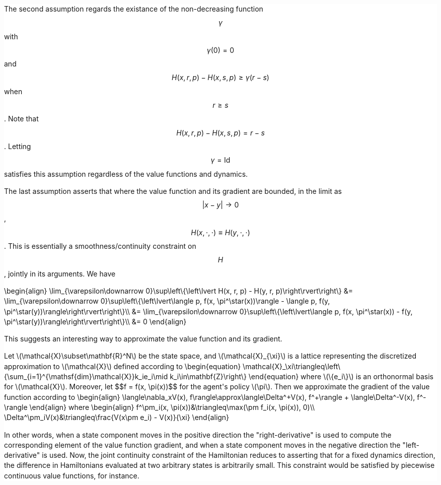 The second assumption regards the existance of the non-decreasing function $$\gamma$$ with
$$\gamma(0) = 0$$ and $$H(x, r, p) - H(x, s, p)\geq\gamma(r - s)$$ when $$r\geq s$$. Note that
$$H(x, r, p) - H(x, s, p) = r - s$$. Letting $$\gamma = \mathsf{Id}$$ satisfies this assumption
regardless of the value functions and dynamics.

The last assumption asserts that where the value function and its gradient are bounded, in the limit
as $$|x-y|\to 0$$, $$H(x,\cdot,\cdot)\equiv H(y, \cdot, \cdot)$$. This is essentially a
smoothness/continuity constraint on $$H$$, jointly in its arguments. We have

<div>
\begin{align}
\lim_{\varepsilon\downarrow 0}\sup\left\{\left\lvert H(x, r, p) - H(y, r, p)\right\rvert\right\} &=
\lim_{\varepsilon\downarrow 0}\sup\left\{\left\lvert\langle p, f(x, \pi^\star(x))\rangle - \langle
p, f(y, \pi^\star(y))\rangle\right\rvert\right\}\\
    &= \lim_{\varepsilon\downarrow 0}\sup\left\{\left\lvert\langle p, f(x, \pi^\star(x)) - f(y,
        \pi^\star(y))\rangle\right\rvert\right\}\\
      &= 0
\end{align}
</div>

This suggests an interesting way to approximate the value function and its gradient.

<div class='idea'>
Let \(\mathcal{X}\subset\mathbf{R}^N\) be the state space, and \(\mathcal{X}_{\xi}\) is a
lattice representing the discretized approximation to \(\mathcal{X}\) defined according to
\begin{equation}
\mathcal{X}_\xi\triangleq\left\{\sum_{i=1}^{\mathsf{dim}\mathcal{X}}k_ie_i\mid k_i\in\mathbf{Z}\right\}
\end{equation}
where \(\{e_i\}\) is an orthonormal basis for \(\mathcal{X}\). Moreover, let $$f = f(x, \pi(x))$$
for the agent's policy \(\pi\). Then we approximate the gradient of
the value function according to
\begin{align}
\langle\nabla_xV(x), f\rangle\approx\langle\Delta^+V(x), f^+\rangle +
\langle\Delta^-V(x), f^-\rangle
\end{align}
where
\begin{align}
f^\pm_i(x, \pi(x))&\triangleq\max(\pm f_i(x, \pi(x)), 0)\\
\Delta^\pm_iV(x)&\triangleq\frac{V(x\pm e_i) - V(x)}{\xi}
\end{align}
</div>

In other words, when a state component moves in the positive direction the "right-derivative" is
used to compute the corresponding element of the value function gradient, and when a state component
moves in the negative direction the "left-derivative" is used. Now, the joint continuity constraint
of the Hamiltonian reduces to asserting that for a fixed dynamics direction, the difference in
Hamiltonians evaluated at two arbitrary states is arbitrarily small. This constraint would be
satisfied by piecewise continuous value functions, for instance.
